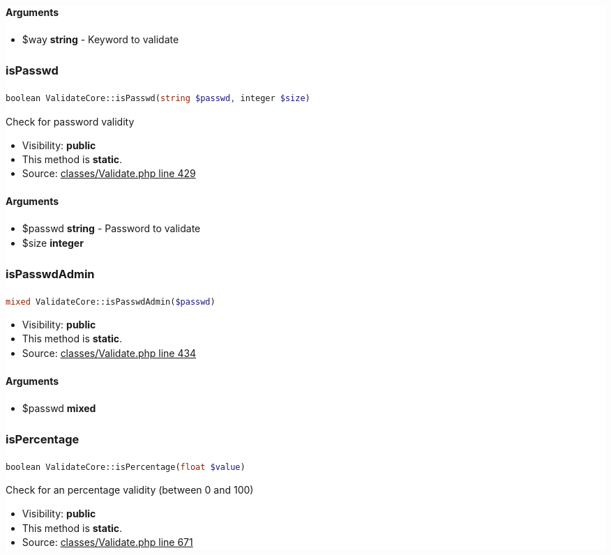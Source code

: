 #### Arguments
* $way **string** - Keyword to validate



### <a name="method-isPasswd"></a>isPasswd

```php
boolean ValidateCore::isPasswd(string $passwd, integer $size)
```

Check for password validity



* Visibility: **public**
* This method is **static**.
* Source: [classes/Validate.php line 429](https://github.com/PrestaShop/PrestaShop/blob/1.5.6.0/classes/Validate.php#L429)


#### Arguments
* $passwd **string** - Password to validate
* $size **integer**



### <a name="method-isPasswdAdmin"></a>isPasswdAdmin

```php
mixed ValidateCore::isPasswdAdmin($passwd)
```





* Visibility: **public**
* This method is **static**.
* Source: [classes/Validate.php line 434](https://github.com/PrestaShop/PrestaShop/blob/1.5.6.0/classes/Validate.php#L434)


#### Arguments
* $passwd **mixed**



### <a name="method-isPercentage"></a>isPercentage

```php
boolean ValidateCore::isPercentage(float $value)
```

Check for an percentage validity (between 0 and 100)



* Visibility: **public**
* This method is **static**.
* Source: [classes/Validate.php line 671](https://github.com/PrestaShop/PrestaShop/blob/1.5.6.0/classes/Validate.php#L671)
